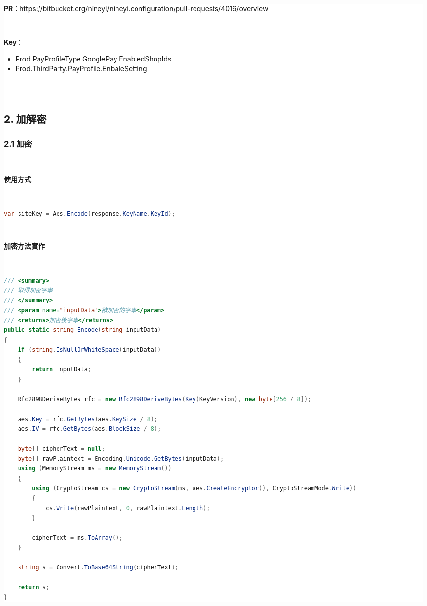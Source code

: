 **PR**：https://bitbucket.org/nineyi/nineyi.configuration/pull-requests/4016/overview

<br>

**Key**：
- Prod.PayProfileType.GooglePay.EnabledShopIds
- Prod.ThirdParty.PayProfile.EnbaleSetting

<br>

---

## 2. 加解密

### 2.1 加密

<br>

**使用方式**

<br>

```csharp
var siteKey = Aes.Encode(response.KeyName.KeyId);
```

<br>

**加密方法實作**

<br>

```csharp
/// <summary>
/// 取得加密字串
/// </summary>
/// <param name="inputData">欲加密的字串</param>
/// <returns>加密後字串</returns>
public static string Encode(string inputData)
{
    if (string.IsNullOrWhiteSpace(inputData))
    {
        return inputData;
    }

    Rfc2898DeriveBytes rfc = new Rfc2898DeriveBytes(Key(KeyVersion), new byte[256 / 8]);

    aes.Key = rfc.GetBytes(aes.KeySize / 8);
    aes.IV = rfc.GetBytes(aes.BlockSize / 8);

    byte[] cipherText = null;
    byte[] rawPlaintext = Encoding.Unicode.GetBytes(inputData);
    using (MemoryStream ms = new MemoryStream())
    {
        using (CryptoStream cs = new CryptoStream(ms, aes.CreateEncryptor(), CryptoStreamMode.Write))
        {
            cs.Write(rawPlaintext, 0, rawPlaintext.Length);
        }

        cipherText = ms.ToArray();
    }

    string s = Convert.ToBase64String(cipherText);

    return s;
}
```
